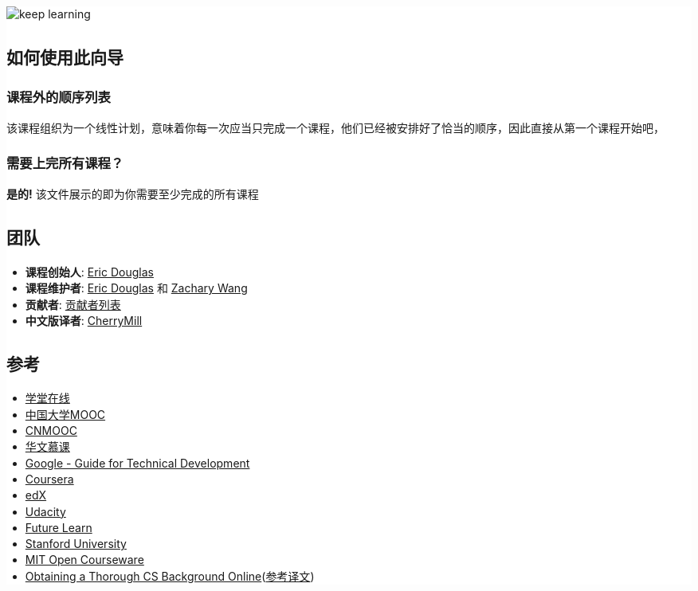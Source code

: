 ![keep learning](http://i.imgur.com/REQK0VU.jpg)

## 如何使用此向导

### 课程外的顺序列表

该课程组织为一个线性计划，意味着你每一次应当只完成一个课程，他们已经被安排好了恰当的顺序，因此直接从第一个课程开始吧，

### 需要上完所有课程？

**是的!** 该文件展示的即为你需要至少完成的所有课程

## 团队

- **课程创始人**: [Eric Douglas](https://github.com/ericdouglas)
- **课程维护者**: [Eric Douglas](https://github.com/ericdouglas) 和 [Zachary Wang](https://github.com/jimages)
- **贡献者**: [贡献者列表](https://github.com/open-source-society/computer-science-cn/graphs/contributors)
- **中文版译者**: [CherryMill](https://github.com/CherryMill)

## 参考

- [学堂在线](http://www.xuetangx.com/)
- [中国大学MOOC](http://www.icourse163.org/)
- [CNMOOC](http://www.cnmooc.org/home/index.mooc)
- [华文慕课](http://www.chinesemooc.org/)
- [Google - Guide for Technical Development](https://www.google.cn/about/careers/students/guide-to-technical-development.html)
- [Coursera](https://www.coursera.org/)
- [edX](https://www.edx.org)
- [Udacity](https://www.udacity.com/)
- [Future Learn](https://www.futurelearn.com/)
- [Stanford University](https://lagunita.stanford.edu/)
- [MIT Open Courseware](http://ocw.mit.edu/courses/#electrical-engineering-and-computer-science)
- [Obtaining a Thorough CS Background Online](http://spin.atomicobject.com/2015/05/15/obtaining-thorough-cs-background-onli)([参考译文](https://www.cnblogs.com/tangkikodo/p/5362071.html))
